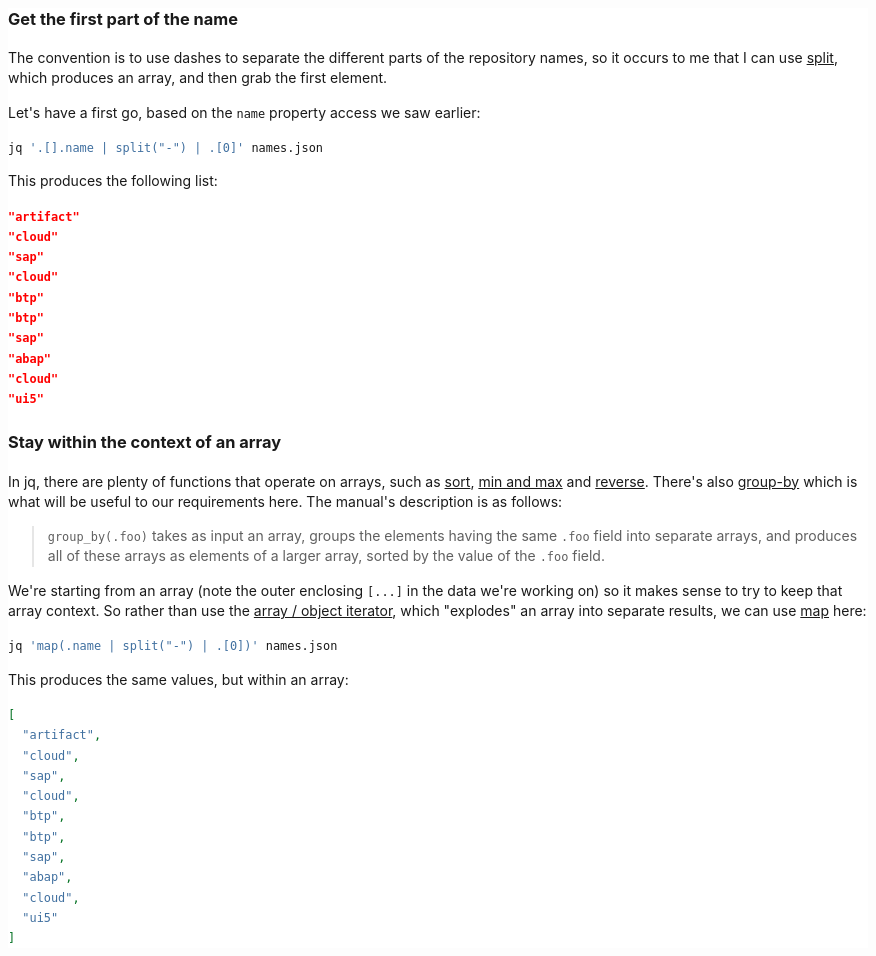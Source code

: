 ### Get the first part of the name

The convention is to use dashes to separate the different parts of the repository names, so it occurs to me that I can use [split][manual-split], which produces an array, and then grab the first element.

Let's have a first go, based on the `name` property access we saw earlier:

```bash
jq '.[].name | split("-") | .[0]' names.json
```

This produces the following list:

```json
"artifact"
"cloud"
"sap"
"cloud"
"btp"
"btp"
"sap"
"abap"
"cloud"
"ui5"
```

### Stay within the context of an array

In jq, there are plenty of functions that operate on arrays, such as [sort][manual-sort], [min and max][manual-minmax] and [reverse][manual-reverse]. There's also [group-by][manual-groupby] which is what will be useful to our requirements here. The manual's description is as follows:

> `group_by(.foo)` takes as input an array, groups the elements having the same `.foo` field into separate arrays, and produces all of these arrays as elements of a larger array, sorted by the value of the `.foo` field.

We're starting from an array (note the outer enclosing `[...]` in the data we're working on) so it makes sense to try to keep that array context. So rather than use the [array / object iterator][manual-arrayobjectiterator], which "explodes" an array into separate results, we can use [map][manual-map] here:

```bash
jq 'map(.name | split("-") | .[0])' names.json
```

This produces the same values, but within an array:

```json
[
  "artifact",
  "cloud",
  "sap",
  "cloud",
  "btp",
  "btp",
  "sap",
  "abap",
  "cloud",
  "ui5"
]
```


[sap-samples]: [https://github.com/SAP-samples]
[gh]: [https://github.com/cli/cli]
[jq]: [https://stedolan.github.io/jq/]
[manual-split]: [https://stedolan.github.io/jq/manual/#split(str)]
[manual-sort]: [https://stedolan.github.io/jq/manual/#sort,sort_by(path_expression)]
[manual-minmax]: [https://stedolan.github.io/jq/manual/#min,max,min_by(path_exp),max_by(path_exp)]
[manual-reverse]: [https://stedolan.github.io/jq/manual/#reverse]
[manual-groupby]: [https://stedolan.github.io/jq/manual/#group_by(path_expression)]
[manual-arrayobjectiterator]: [https://stedolan.github.io/jq/manual/#Array/ObjectValueIterator:.[]]
[manual-map]: [https://stedolan.github.io/jq/manual/#map(x),map_values(x)]
[manual-arrayconstructor]: [https://stedolan.github.io/jq/manual/#Arrayconstruction:[]]
[manual-formatstringsandescaping]: [https://stedolan.github.io/jq/manual/#Formatstringsandescaping]